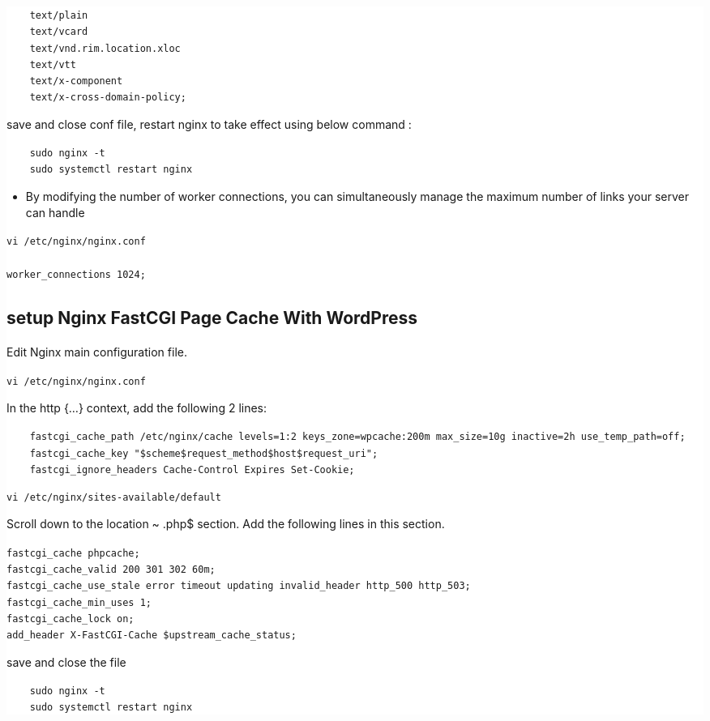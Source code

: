 ```
    text/plain
    text/vcard
    text/vnd.rim.location.xloc
    text/vtt
    text/x-component
    text/x-cross-domain-policy;
```
save and close conf file, restart nginx to take effect using below command :

```
    sudo nginx -t
    sudo systemctl restart nginx   
```
- By modifying the number of worker connections, you can simultaneously manage the maximum number of links your server can handle

```
vi /etc/nginx/nginx.conf

worker_connections 1024;
```
## setup Nginx FastCGI Page Cache With WordPress
Edit Nginx main configuration file.

```
vi /etc/nginx/nginx.conf
```
In the http {…} context, add the following 2 lines:
```
    fastcgi_cache_path /etc/nginx/cache levels=1:2 keys_zone=wpcache:200m max_size=10g inactive=2h use_temp_path=off;
    fastcgi_cache_key "$scheme$request_method$host$request_uri";
    fastcgi_ignore_headers Cache-Control Expires Set-Cookie;
```

```
vi /etc/nginx/sites-available/default
```
Scroll down to the location ~ \.php$ section. Add the following lines in this section.

```
fastcgi_cache phpcache;
fastcgi_cache_valid 200 301 302 60m;
fastcgi_cache_use_stale error timeout updating invalid_header http_500 http_503;
fastcgi_cache_min_uses 1;
fastcgi_cache_lock on;
add_header X-FastCGI-Cache $upstream_cache_status;
```
save and close the file

```
    sudo nginx -t
    sudo systemctl restart nginx        
```
